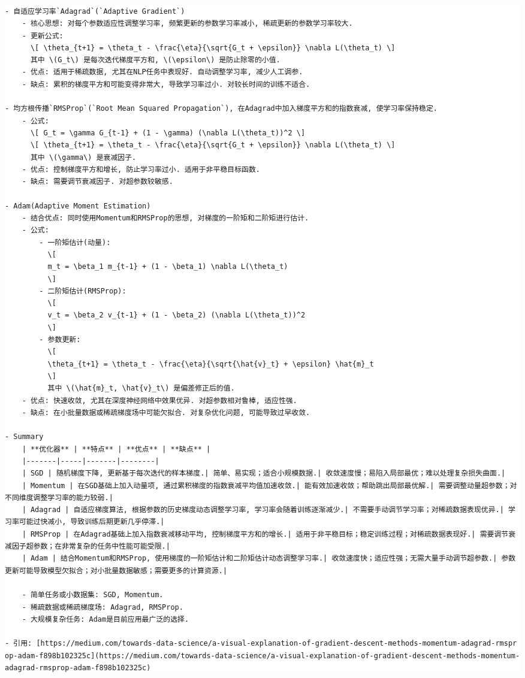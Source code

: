    - 自适应学习率`Adagrad`(`Adaptive Gradient`)
        - 核心思想: 对每个参数适应性调整学习率, 频繁更新的参数学习率减小, 稀疏更新的参数学习率较大.
        - 更新公式:   
          \[ \theta_{t+1} = \theta_t - \frac{\eta}{\sqrt{G_t + \epsilon}} \nabla L(\theta_t) \]
          其中 \(G_t\) 是每次迭代梯度平方和, \(\epsilon\) 是防止除零的小值.
        - 优点: 适用于稀疏数据, 尤其在NLP任务中表现好. 自动调整学习率, 减少人工调参.
        - 缺点: 累积的梯度平方和可能变得非常大, 导致学习率过小. 对较长时间的训练不适合.

    - 均方根传播`RMSProp`(`Root Mean Squared Propagation`), 在Adagrad中加入梯度平方和的指数衰减, 使学习率保持稳定.
        - 公式:
          \[ G_t = \gamma G_{t-1} + (1 - \gamma) (\nabla L(\theta_t))^2 \]
          \[ \theta_{t+1} = \theta_t - \frac{\eta}{\sqrt{G_t + \epsilon}} \nabla L(\theta_t) \]
          其中 \(\gamma\) 是衰减因子.
        - 优点: 控制梯度平方和增长, 防止学习率过小. 适用于非平稳目标函数.
        - 缺点: 需要调节衰减因子. 对超参数较敏感.

    - Adam(Adaptive Moment Estimation)
        - 结合优点: 同时使用Momentum和RMSProp的思想, 对梯度的一阶矩和二阶矩进行估计.
        - 公式:
            - 一阶矩估计(动量):
              \[
              m_t = \beta_1 m_{t-1} + (1 - \beta_1) \nabla L(\theta_t)
              \]
            - 二阶矩估计(RMSProp):   
              \[
              v_t = \beta_2 v_{t-1} + (1 - \beta_2) (\nabla L(\theta_t))^2
              \]
            - 参数更新:   
              \[
              \theta_{t+1} = \theta_t - \frac{\eta}{\sqrt{\hat{v}_t} + \epsilon} \hat{m}_t
              \]
              其中 \(\hat{m}_t, \hat{v}_t\) 是偏差修正后的值.
        - 优点: 快速收敛, 尤其在深度神经网络中效果优异. 对超参数相对鲁棒, 适应性强.
        - 缺点: 在小批量数据或稀疏梯度场中可能欠拟合. 对复杂优化问题, 可能导致过早收敛.
    
    - Summary
        | **优化器** | **特点** | **优点** | **缺点** |
        |-------|-----|-------|--------|
        | SGD | 随机梯度下降, 更新基于每次迭代的样本梯度.| 简单、易实现；适合小规模数据.| 收敛速度慢；易陷入局部最优；难以处理复杂损失曲面.|
        | Momentum | 在SGD基础上加入动量项, 通过累积梯度的指数衰减平均值加速收敛.| 能有效加速收敛；帮助跳出局部最优解.| 需要调整动量超参数；对不同维度调整学习率的能力较弱.|
        | Adagrad | 自适应梯度算法, 根据参数的历史梯度动态调整学习率, 学习率会随着训练逐渐减少.| 不需要手动调节学习率；对稀疏数据表现优异.| 学习率可能过快减小, 导致训练后期更新几乎停滞.|
        | RMSProp | 在Adagrad基础上加入指数衰减移动平均, 控制梯度平方和的增长.| 适用于非平稳目标；稳定训练过程；对稀疏数据表现好.| 需要调节衰减因子超参数；在非常复杂的任务中性能可能受限.|
        | Adam | 结合Momentum和RMSProp, 使用梯度的一阶矩估计和二阶矩估计动态调整学习率.| 收敛速度快；适应性强；无需大量手动调节超参数.| 参数更新可能导致模型欠拟合；对小批量数据敏感；需要更多的计算资源.|

        - 简单任务或小数据集: SGD, Momentum.
        - 稀疏数据或稀疏梯度场: Adagrad, RMSProp.
        - 大规模复杂任务: Adam是目前应用最广泛的选择.

    - 引用: [https://medium.com/towards-data-science/a-visual-explanation-of-gradient-descent-methods-momentum-adagrad-rmsprop-adam-f898b102325c](https://medium.com/towards-data-science/a-visual-explanation-of-gradient-descent-methods-momentum-adagrad-rmsprop-adam-f898b102325c)
